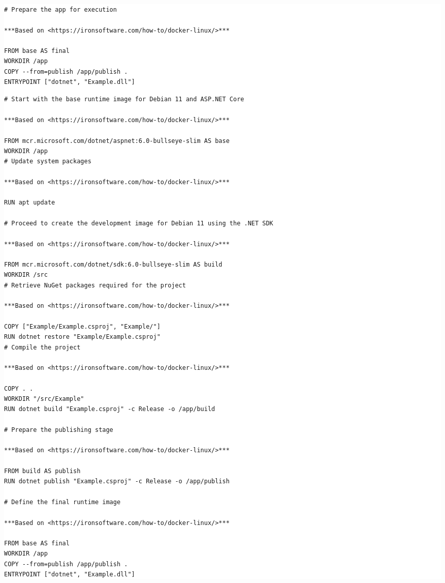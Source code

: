 ```
# Prepare the app for execution

***Based on <https://ironsoftware.com/how-to/docker-linux/>***

FROM base AS final
WORKDIR /app
COPY --from=publish /app/publish .
ENTRYPOINT ["dotnet", "Example.dll"]
```

```console
# Start with the base runtime image for Debian 11 and ASP.NET Core

***Based on <https://ironsoftware.com/how-to/docker-linux/>***

FROM mcr.microsoft.com/dotnet/aspnet:6.0-bullseye-slim AS base
WORKDIR /app
# Update system packages

***Based on <https://ironsoftware.com/how-to/docker-linux/>***

RUN apt update

# Proceed to create the development image for Debian 11 using the .NET SDK

***Based on <https://ironsoftware.com/how-to/docker-linux/>***

FROM mcr.microsoft.com/dotnet/sdk:6.0-bullseye-slim AS build
WORKDIR /src
# Retrieve NuGet packages required for the project

***Based on <https://ironsoftware.com/how-to/docker-linux/>***

COPY ["Example/Example.csproj", "Example/"]
RUN dotnet restore "Example/Example.csproj"
# Compile the project

***Based on <https://ironsoftware.com/how-to/docker-linux/>***

COPY . .
WORKDIR "/src/Example"
RUN dotnet build "Example.csproj" -c Release -o /app/build

# Prepare the publishing stage

***Based on <https://ironsoftware.com/how-to/docker-linux/>***

FROM build AS publish
RUN dotnet publish "Example.csproj" -c Release -o /app/publish

# Define the final runtime image

***Based on <https://ironsoftware.com/how-to/docker-linux/>***

FROM base AS final
WORKDIR /app
COPY --from=publish /app/publish .
ENTRYPOINT ["dotnet", "Example.dll"]
```
